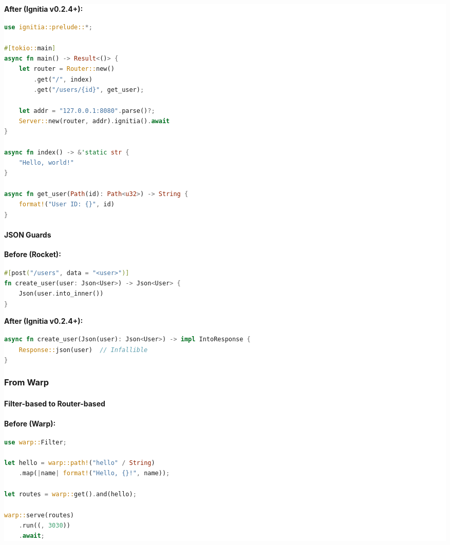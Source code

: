 **After (Ignitia v0.2.4+):**
```rust
use ignitia::prelude::*;

#[tokio::main]
async fn main() -> Result<()> {
    let router = Router::new()
        .get("/", index)
        .get("/users/{id}", get_user);

    let addr = "127.0.0.1:8080".parse()?;
    Server::new(router, addr).ignitia().await
}

async fn index() -> &'static str {
    "Hello, world!"
}

async fn get_user(Path(id): Path<u32>) -> String {
    format!("User ID: {}", id)
}
```

#### JSON Guards

**Before (Rocket):**
```rust
#[post("/users", data = "<user>")]
fn create_user(user: Json<User>) -> Json<User> {
    Json(user.into_inner())
}
```

**After (Ignitia v0.2.4+):**
```rust
async fn create_user(Json(user): Json<User>) -> impl IntoResponse {
    Response::json(user)  // Infallible
}
```

### From Warp

#### Filter-based to Router-based

**Before (Warp):**
```rust
use warp::Filter;

let hello = warp::path!("hello" / String)
    .map(|name| format!("Hello, {}!", name));

let routes = warp::get().and(hello);

warp::serve(routes)
    .run((, 3030))
    .await;
```
